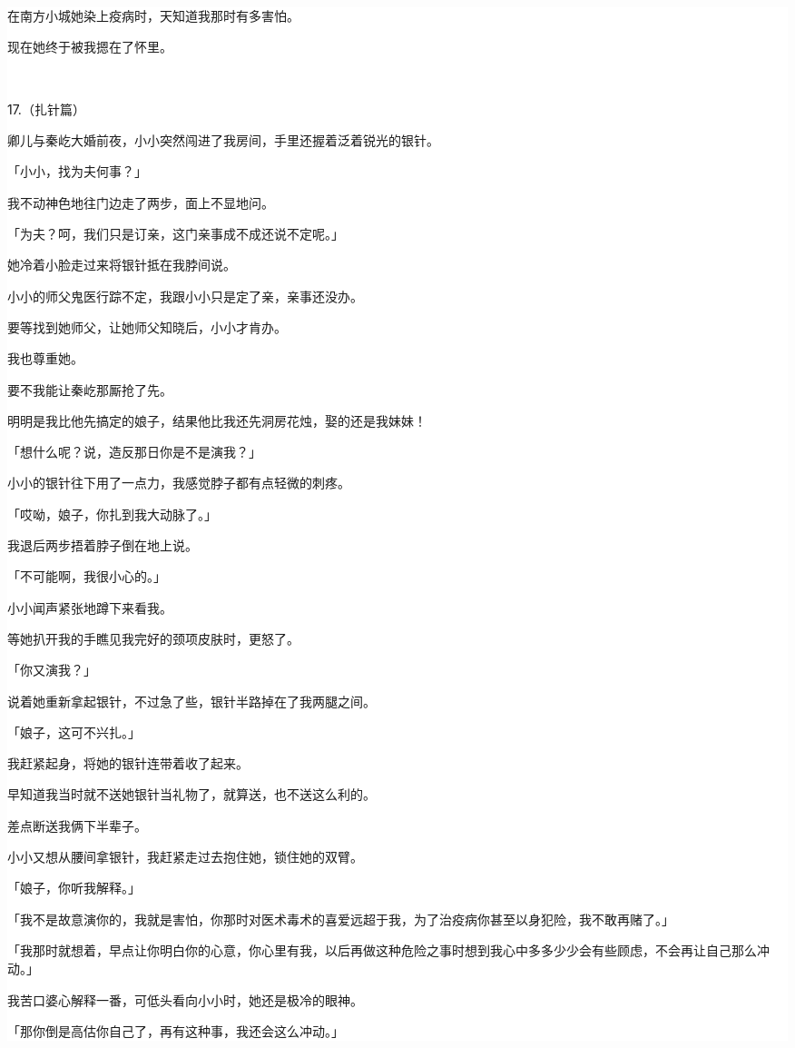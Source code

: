 在南方小城她染上疫病时，天知道我那时有多害怕。

现在她终于被我摁在了怀里。

 

17.（扎针篇）

卿儿与秦屹大婚前夜，小小突然闯进了我房间，手里还握着泛着锐光的银针。

「小小，找为夫何事？」

我不动神色地往门边走了两步，面上不显地问。

「为夫？呵，我们只是订亲，这门亲事成不成还说不定呢。」

她冷着小脸走过来将银针抵在我脖间说。

小小的师父鬼医行踪不定，我跟小小只是定了亲，亲事还没办。

要等找到她师父，让她师父知晓后，小小才肯办。

我也尊重她。

要不我能让秦屹那厮抢了先。

明明是我比他先搞定的娘子，结果他比我还先洞房花烛，娶的还是我妹妹！

「想什么呢？说，造反那日你是不是演我？」

小小的银针往下用了一点力，我感觉脖子都有点轻微的刺疼。

「哎呦，娘子，你扎到我大动脉了。」

我退后两步捂着脖子倒在地上说。

「不可能啊，我很小心的。」

小小闻声紧张地蹲下来看我。

等她扒开我的手瞧见我完好的颈项皮肤时，更怒了。

「你又演我？」

说着她重新拿起银针，不过急了些，银针半路掉在了我两腿之间。

「娘子，这可不兴扎。」

我赶紧起身，将她的银针连带着收了起来。

早知道我当时就不送她银针当礼物了，就算送，也不送这么利的。

差点断送我俩下半辈子。

小小又想从腰间拿银针，我赶紧走过去抱住她，锁住她的双臂。

「娘子，你听我解释。」

「我不是故意演你的，我就是害怕，你那时对医术毒术的喜爱远超于我，为了治疫病你甚至以身犯险，我不敢再赌了。」

「我那时就想着，早点让你明白你的心意，你心里有我，以后再做这种危险之事时想到我心中多多少少会有些顾虑，不会再让自己那么冲动。」

我苦口婆心解释一番，可低头看向小小时，她还是极冷的眼神。

「那你倒是高估你自己了，再有这种事，我还会这么冲动。」
